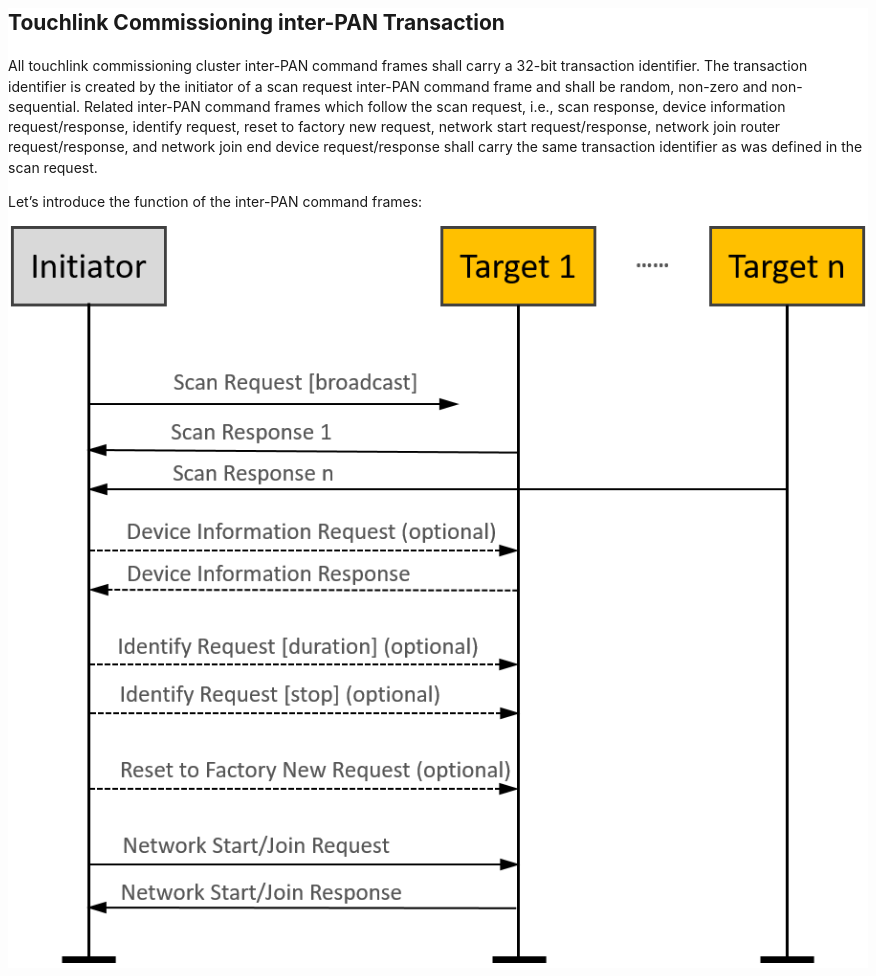## Touchlink Commissioning inter-PAN Transaction

All touchlink commissioning cluster inter-PAN command frames shall carry a 32-bit transaction identifier.
The transaction identifier is created by the initiator of a scan request inter-PAN command frame and shall be random, non-zero and non-sequential.
Related inter-PAN command frames which follow the scan request, i.e., scan response, device information request/response, identify request, reset to factory new request, network start request/response, network join router request/response, and network join end device request/response shall carry the same transaction identifier as was defined in the scan request.

Let’s introduce the function of the inter-PAN command frames:

<p align="center"> <img src = "./resources/touchlink-commission-06.png"> </p>
